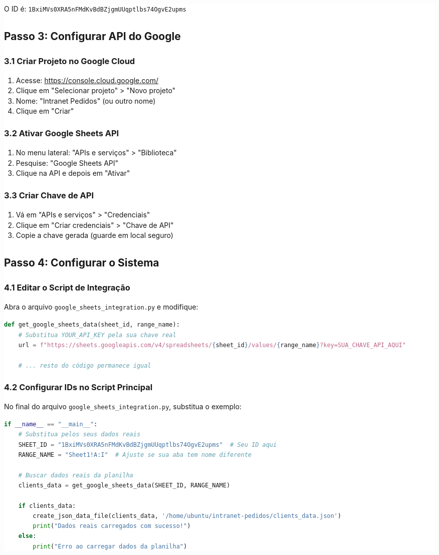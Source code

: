 O ID é: `1BxiMVs0XRA5nFMdKvBdBZjgmUUqptlbs74OgvE2upms`

## Passo 3: Configurar API do Google

### 3.1 Criar Projeto no Google Cloud

1. Acesse: https://console.cloud.google.com/
2. Clique em "Selecionar projeto" > "Novo projeto"
3. Nome: "Intranet Pedidos" (ou outro nome)
4. Clique em "Criar"

### 3.2 Ativar Google Sheets API

1. No menu lateral: "APIs e serviços" > "Biblioteca"
2. Pesquise: "Google Sheets API"
3. Clique na API e depois em "Ativar"

### 3.3 Criar Chave de API

1. Vá em "APIs e serviços" > "Credenciais"
2. Clique em "Criar credenciais" > "Chave de API"
3. Copie a chave gerada (guarde em local seguro)

## Passo 4: Configurar o Sistema

### 4.1 Editar o Script de Integração

Abra o arquivo `google_sheets_integration.py` e modifique:

```python
def get_google_sheets_data(sheet_id, range_name):
    # Substitua YOUR_API_KEY pela sua chave real
    url = f"https://sheets.googleapis.com/v4/spreadsheets/{sheet_id}/values/{range_name}?key=SUA_CHAVE_API_AQUI"
    
    # ... resto do código permanece igual
```

### 4.2 Configurar IDs no Script Principal

No final do arquivo `google_sheets_integration.py`, substitua o exemplo:

```python
if __name__ == "__main__":
    # Substitua pelos seus dados reais
    SHEET_ID = "1BxiMVs0XRA5nFMdKvBdBZjgmUUqptlbs74OgvE2upms"  # Seu ID aqui
    RANGE_NAME = "Sheet1!A:I"  # Ajuste se sua aba tem nome diferente
    
    # Buscar dados reais da planilha
    clients_data = get_google_sheets_data(SHEET_ID, RANGE_NAME)
    
    if clients_data:
        create_json_data_file(clients_data, '/home/ubuntu/intranet-pedidos/clients_data.json')
        print("Dados reais carregados com sucesso!")
    else:
        print("Erro ao carregar dados da planilha")
```
